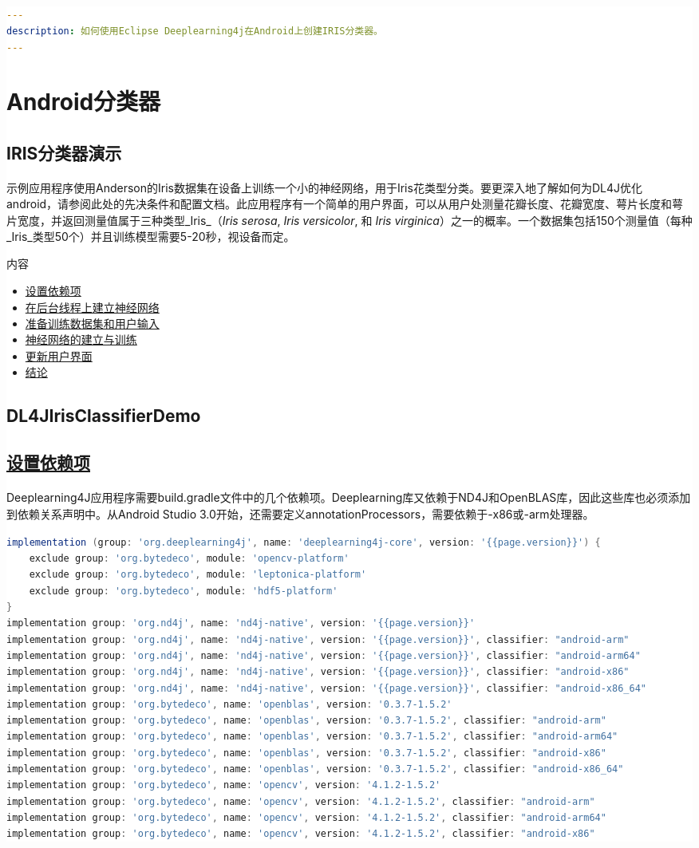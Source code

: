 ```yaml
---
description: 如何使用Eclipse Deeplearning4j在Android上创建IRIS分类器。
---
```


# Android分类器

## IRIS分类器演示

示例应用程序使用Anderson的Iris数据集在设备上训练一个小的神经网络，用于Iris花类型分类。要更深入地了解如何为DL4J优化android，请参阅此处的先决条件和配置文档。此应用程序有一个简单的用户界面，可以从用户处测量花瓣长度、花瓣宽度、萼片长度和萼片宽度，并返回测量值属于三种类型_Iris_（_Iris serosa_, _Iris versicolor_, 和 _Iris virginica_）之一的概率。一个数据集包括150个测量值（每种_Iris_类型50个）并且训练模型需要5-20秒，视设备而定。

内容

* [设置依赖项](android-fen-lei-qi.md#she-zhi-yi-lai-xiang)
* [在后台线程上建立神经网络](android-fen-lei-qi.md#zai-hou-tai-xian-cheng-shang-jian-li-shen-jing-wang-luo)
* [准备训练数据集和用户输入](android-fen-lei-qi.md#zhun-bei-xun-lian-shu-ju-ji-he-yong-hu-shu-ru)
* [神经网络的建立与训练](android-fen-lei-qi.md#shen-jing-wang-luo-de-jian-li-yu-xun-lian)
* [更新用户界面](android-fen-lei-qi.md#geng-xin-yong-hu-jie-mian)
* [结论](android-fen-lei-qi.md#jie-lun)

## DL4JIrisClassifierDemo

## [设置依赖项](android-fen-lei-qi.md)

Deeplearning4J应用程序需要build.gradle文件中的几个依赖项。Deeplearning库又依赖于ND4J和OpenBLAS库，因此这些库也必须添加到依赖关系声明中。从Android Studio 3.0开始，还需要定义annotationProcessors，需要依赖于-x86或-arm处理器。

```groovy
implementation (group: 'org.deeplearning4j', name: 'deeplearning4j-core', version: '{{page.version}}') {
    exclude group: 'org.bytedeco', module: 'opencv-platform'
    exclude group: 'org.bytedeco', module: 'leptonica-platform'
    exclude group: 'org.bytedeco', module: 'hdf5-platform'
}
implementation group: 'org.nd4j', name: 'nd4j-native', version: '{{page.version}}'
implementation group: 'org.nd4j', name: 'nd4j-native', version: '{{page.version}}', classifier: "android-arm"
implementation group: 'org.nd4j', name: 'nd4j-native', version: '{{page.version}}', classifier: "android-arm64"
implementation group: 'org.nd4j', name: 'nd4j-native', version: '{{page.version}}', classifier: "android-x86"
implementation group: 'org.nd4j', name: 'nd4j-native', version: '{{page.version}}', classifier: "android-x86_64"
implementation group: 'org.bytedeco', name: 'openblas', version: '0.3.7-1.5.2'
implementation group: 'org.bytedeco', name: 'openblas', version: '0.3.7-1.5.2', classifier: "android-arm"
implementation group: 'org.bytedeco', name: 'openblas', version: '0.3.7-1.5.2', classifier: "android-arm64"
implementation group: 'org.bytedeco', name: 'openblas', version: '0.3.7-1.5.2', classifier: "android-x86"
implementation group: 'org.bytedeco', name: 'openblas', version: '0.3.7-1.5.2', classifier: "android-x86_64"
implementation group: 'org.bytedeco', name: 'opencv', version: '4.1.2-1.5.2'
implementation group: 'org.bytedeco', name: 'opencv', version: '4.1.2-1.5.2', classifier: "android-arm"
implementation group: 'org.bytedeco', name: 'opencv', version: '4.1.2-1.5.2', classifier: "android-arm64"
implementation group: 'org.bytedeco', name: 'opencv', version: '4.1.2-1.5.2', classifier: "android-x86"
```